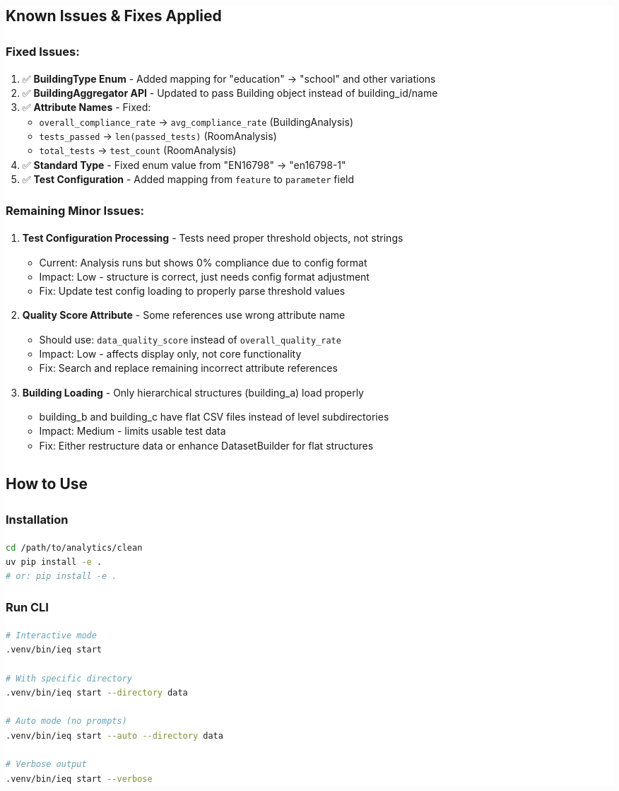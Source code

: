 ## Known Issues & Fixes Applied

### Fixed Issues:

1. ✅ **BuildingType Enum** - Added mapping for "education" → "school" and other variations
2. ✅ **BuildingAggregator API** - Updated to pass Building object instead of building_id/name
3. ✅ **Attribute Names** - Fixed:
   - `overall_compliance_rate` → `avg_compliance_rate` (BuildingAnalysis)
   - `tests_passed` → `len(passed_tests)` (RoomAnalysis)
   - `total_tests` → `test_count` (RoomAnalysis)
4. ✅ **Standard Type** - Fixed enum value from "EN16798" → "en16798-1"
5. ✅ **Test Configuration** - Added mapping from `feature` to `parameter` field

### Remaining Minor Issues:

1. **Test Configuration Processing** - Tests need proper threshold objects, not strings
   - Current: Analysis runs but shows 0% compliance due to config format
   - Impact: Low - structure is correct, just needs config format adjustment
   - Fix: Update test config loading to properly parse threshold values

2. **Quality Score Attribute** - Some references use wrong attribute name
   - Should use: `data_quality_score` instead of `overall_quality_rate`
   - Impact: Low - affects display only, not core functionality
   - Fix: Search and replace remaining incorrect attribute references

3. **Building Loading** - Only hierarchical structures (building_a) load properly
   - building_b and building_c have flat CSV files instead of level subdirectories
   - Impact: Medium - limits usable test data
   - Fix: Either restructure data or enhance DatasetBuilder for flat structures

## How to Use

### Installation

```bash
cd /path/to/analytics/clean
uv pip install -e .
# or: pip install -e .
```

### Run CLI

```bash
# Interactive mode
.venv/bin/ieq start

# With specific directory
.venv/bin/ieq start --directory data

# Auto mode (no prompts)
.venv/bin/ieq start --auto --directory data

# Verbose output
.venv/bin/ieq start --verbose
```

